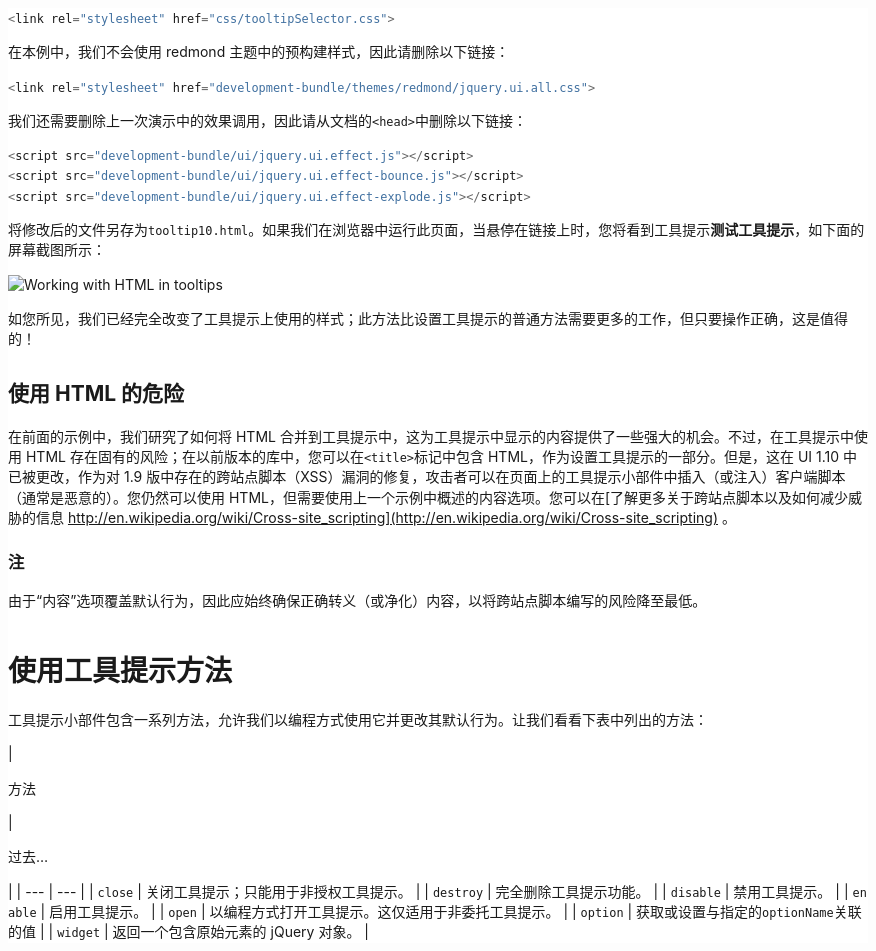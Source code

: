 ```js
<link rel="stylesheet" href="css/tooltipSelector.css">
```

在本例中，我们不会使用 redmond 主题中的预构建样式，因此请删除以下链接：

```js
<link rel="stylesheet" href="development-bundle/themes/redmond/jquery.ui.all.css">
```

我们还需要删除上一次演示中的效果调用，因此请从文档的`<head>`中删除以下链接：

```js
<script src="development-bundle/ui/jquery.ui.effect.js"></script>
<script src="development-bundle/ui/jquery.ui.effect-bounce.js"></script>
<script src="development-bundle/ui/jquery.ui.effect-explode.js"></script>
```

将修改后的文件另存为`tooltip10.html`。如果我们在浏览器中运行此页面，当悬停在链接上时，您将看到工具提示**测试工具提示**，如下面的屏幕截图所示：

![Working with HTML in tooltips](graphics/2209OS_10_17.jpg)

如您所见，我们已经完全改变了工具提示上使用的样式；此方法比设置工具提示的普通方法需要更多的工作，但只要操作正确，这是值得的！

## 使用 HTML 的危险

在前面的示例中，我们研究了如何将 HTML 合并到工具提示中，这为工具提示中显示的内容提供了一些强大的机会。不过，在工具提示中使用 HTML 存在固有的风险；在以前版本的库中，您可以在`<title>`标记中包含 HTML，作为设置工具提示的一部分。但是，这在 UI 1.10 中已被更改，作为对 1.9 版中存在的跨站点脚本（XSS）漏洞的修复，攻击者可以在页面上的工具提示小部件中插入（或注入）客户端脚本（通常是恶意的）。您仍然可以使用 HTML，但需要使用上一个示例中概述的内容选项。您可以在[了解更多关于跨站点脚本以及如何减少威胁的信息 http://en.wikipedia.org/wiki/Cross-site_scripting](http://en.wikipedia.org/wiki/Cross-site_scripting) 。

### 注

由于“内容”选项覆盖默认行为，因此应始终确保正确转义（或净化）内容，以将跨站点脚本编写的风险降至最低。

# 使用工具提示方法

工具提示小部件包含一系列方法，允许我们以编程方式使用它并更改其默认行为。让我们看看下表中列出的方法：

<colgroup><col style="text-align: left"> <col style="text-align: left"></colgroup> 
| 

方法

 | 

过去…

 |
| --- | --- |
| `close` | 关闭工具提示；只能用于非授权工具提示。 |
| `destroy` | 完全删除工具提示功能。 |
| `disable` | 禁用工具提示。 |
| `enable` | 启用工具提示。 |
| `open` | 以编程方式打开工具提示。这仅适用于非委托工具提示。 |
| `option` | 获取或设置与指定的`optionName`关联的值 |
| `widget` | 返回一个包含原始元素的 jQuery 对象。 |

